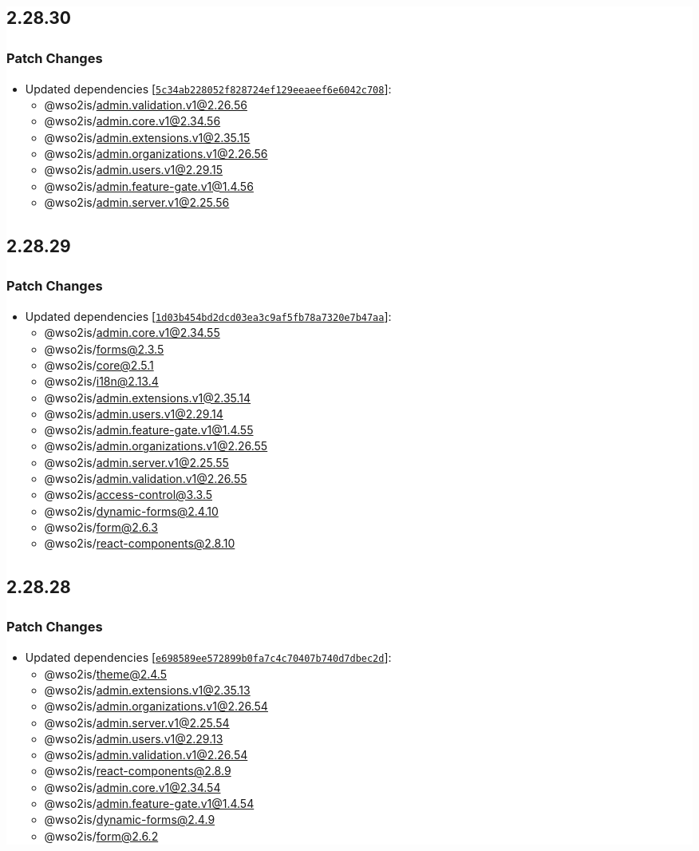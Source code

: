 ## 2.28.30

### Patch Changes

- Updated dependencies [[`5c34ab228052f828724ef129eeaeef6e6042c708`](https://github.com/wso2/identity-apps/commit/5c34ab228052f828724ef129eeaeef6e6042c708)]:
  - @wso2is/admin.validation.v1@2.26.56
  - @wso2is/admin.core.v1@2.34.56
  - @wso2is/admin.extensions.v1@2.35.15
  - @wso2is/admin.organizations.v1@2.26.56
  - @wso2is/admin.users.v1@2.29.15
  - @wso2is/admin.feature-gate.v1@1.4.56
  - @wso2is/admin.server.v1@2.25.56

## 2.28.29

### Patch Changes

- Updated dependencies [[`1d03b454bd2dcd03ea3c9af5fb78a7320e7b47aa`](https://github.com/wso2/identity-apps/commit/1d03b454bd2dcd03ea3c9af5fb78a7320e7b47aa)]:
  - @wso2is/admin.core.v1@2.34.55
  - @wso2is/forms@2.3.5
  - @wso2is/core@2.5.1
  - @wso2is/i18n@2.13.4
  - @wso2is/admin.extensions.v1@2.35.14
  - @wso2is/admin.users.v1@2.29.14
  - @wso2is/admin.feature-gate.v1@1.4.55
  - @wso2is/admin.organizations.v1@2.26.55
  - @wso2is/admin.server.v1@2.25.55
  - @wso2is/admin.validation.v1@2.26.55
  - @wso2is/access-control@3.3.5
  - @wso2is/dynamic-forms@2.4.10
  - @wso2is/form@2.6.3
  - @wso2is/react-components@2.8.10

## 2.28.28

### Patch Changes

- Updated dependencies [[`e698589ee572899b0fa7c4c70407b740d7dbec2d`](https://github.com/wso2/identity-apps/commit/e698589ee572899b0fa7c4c70407b740d7dbec2d)]:
  - @wso2is/theme@2.4.5
  - @wso2is/admin.extensions.v1@2.35.13
  - @wso2is/admin.organizations.v1@2.26.54
  - @wso2is/admin.server.v1@2.25.54
  - @wso2is/admin.users.v1@2.29.13
  - @wso2is/admin.validation.v1@2.26.54
  - @wso2is/react-components@2.8.9
  - @wso2is/admin.core.v1@2.34.54
  - @wso2is/admin.feature-gate.v1@1.4.54
  - @wso2is/dynamic-forms@2.4.9
  - @wso2is/form@2.6.2

